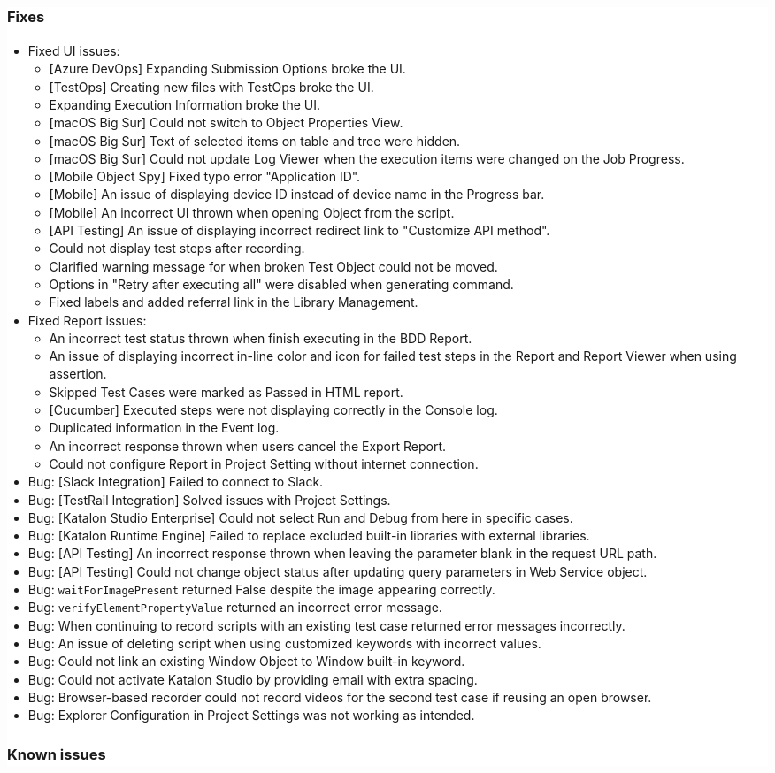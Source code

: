 
### <a id="id_15" class="anchor_top_offset"/>Fixes

      
        
<ul xmlns="http://www.w3.org/1999/xhtml" className="ul">   <li className="li">Fixed UI issues:      <ul className="ul">       <li className="li">[Azure DevOps] Expanding Submission Options broke the UI.</li>       <li className="li">[TestOps] Creating new files with TestOps broke the UI.</li>       <li className="li">Expanding Execution Information broke the UI.</li>       <li className="li">[macOS Big Sur] Could not switch to Object Properties         View.</li>       <li className="li">[macOS Big Sur] Text of selected items on table and tree were         hidden.</li>       <li className="li">[macOS Big Sur] Could not update Log Viewer when the execution         items were changed on the Job Progress.</li>       <li className="li">[Mobile Object Spy] Fixed typo error "Application ID".</li>       <li className="li">[Mobile] An issue of displaying device ID instead of device         name in the Progress bar.</li>       <li className="li">[Mobile] An incorrect UI thrown when opening Object from the         script.</li>       <li className="li">[API Testing] An issue of displaying incorrect redirect link to         "Customize API method".</li>       <li className="li">Could not display test steps after recording.</li>       <li className="li">Clarified warning message for when broken Test Object could not         be moved.</li>       <li className="li">Options in "Retry after executing all" were disabled when         generating command.</li>       <li className="li">Fixed labels and added referral link in the Library         Management.</li>     </ul>   </li>   <li className="li">Fixed Report issues:      <ul className="ul">       <li className="li">An incorrect test status thrown when finish executing in the         BDD Report.</li>       <li className="li">An issue of displaying incorrect in-line color and icon for         failed test steps in the Report and Report Viewer when using         assertion.</li>       <li className="li">Skipped Test Cases were marked as Passed in HTML report.</li>       <li className="li">[Cucumber] Executed steps were not displaying correctly in the         Console log.</li>       <li className="li">Duplicated information in the Event log.</li>       <li className="li">An incorrect response thrown when users cancel the Export         Report.</li>       <li className="li">Could not configure Report in Project Setting without internet         connection.</li>     </ul>   </li>   <li className="li">Bug: [Slack Integration] Failed to connect to Slack.</li>   <li className="li">Bug: [TestRail Integration] Solved issues with Project     Settings.</li>   <li className="li">Bug: [Katalon Studio Enterprise] Could not select Run and Debug     from here in specific cases.</li>   <li className="li">Bug: [Katalon Runtime Engine] Failed to replace excluded     built-in libraries with external libraries.</li>   <li className="li">Bug: [API Testing] An incorrect response thrown when leaving     the parameter blank in the request URL path.</li>   <li className="li">Bug: [API Testing] Could not change object status after     updating query parameters in Web Service object.</li>   <li className="li">Bug: <code className="ph codeph">waitForImagePresent</code> returned False despite     the image appearing correctly.</li>   <li className="li">Bug: <code className="ph codeph">verifyElementPropertyValue</code> returned an     incorrect error message.</li>   <li className="li">Bug: When continuing to record scripts with an existing test     case returned error messages incorrectly.</li>   <li className="li">Bug: An issue of deleting script when using customized keywords     with incorrect values.</li>   <li className="li">Bug: Could not link an existing Window Object to Window     built-in keyword.</li>   <li className="li">Bug: Could not activate Katalon Studio by providing email with     extra spacing.</li>   <li className="li">Bug: Browser-based recorder could not record videos for the     second test case if reusing an open browser.</li>   <li className="li">Bug: Explorer Configuration in Project Settings was not working     as intended.</li> </ul> 
      
    
      

### <a id="id_16" class="anchor_top_offset"/>Known issues

      